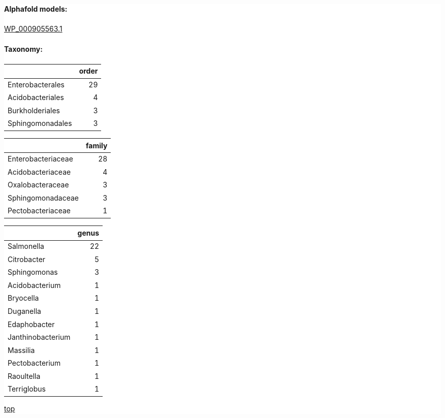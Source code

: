 #### Alphafold models:

[WP_000905563.1](https://github.com/idameitil/phd/tree/master/data/wzy/alphafold/2202060002-wzy_100/af_out/WP_000905563.1/ranked_0.pdb)

#### Taxonomy:

|                  |   order |
|:-----------------|--------:|
| Enterobacterales |      29 |
| Acidobacteriales |       4 |
| Burkholderiales  |       3 |
| Sphingomonadales |       3 |

|                    |   family |
|:-------------------|---------:|
| Enterobacteriaceae |       28 |
| Acidobacteriaceae  |        4 |
| Oxalobacteraceae   |        3 |
| Sphingomonadaceae  |        3 |
| Pectobacteriaceae  |        1 |

|                   |   genus |
|:------------------|--------:|
| Salmonella        |      22 |
| Citrobacter       |       5 |
| Sphingomonas      |       3 |
| Acidobacterium    |       1 |
| Bryocella         |       1 |
| Duganella         |       1 |
| Edaphobacter      |       1 |
| Janthinobacterium |       1 |
| Massilia          |       1 |
| Pectobacterium    |       1 |
| Raoultella        |       1 |
| Terriglobus       |       1 |

[top](https://github.com/idameitil/phd/blob/master/data/wzy/ssn-clusterings/clustering/2205241419/report.md#navigation)

